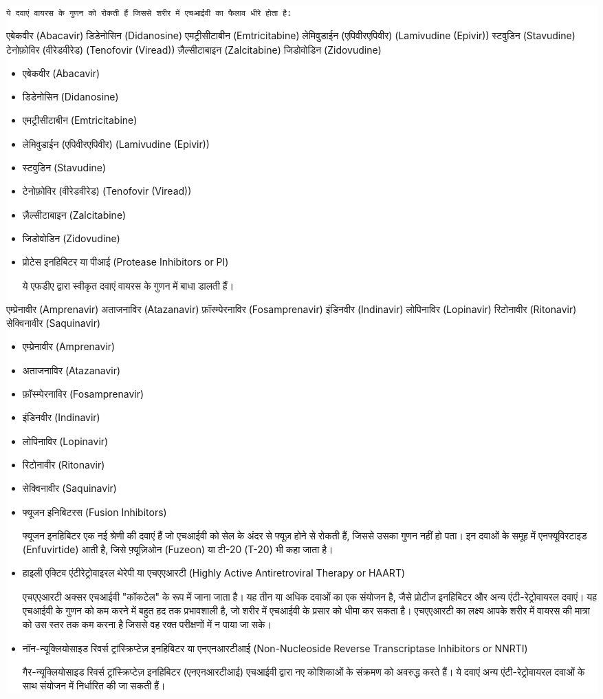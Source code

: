 	ये दवाएं वायरस के गुणन को रोकती हैं जिससे शरीर में एचआईवी का फैलाव धीरे होता है:

	
एबेकवीर (Abacavir)
डिडेनोसिन (Didanosine)
एमट्रीसीटाबीन (Emtricitabine)
लेमिवुडाईन (एपिवीरएपिवीर) (Lamivudine (Epivir))
स्टवुडिन (Stavudine)
टेनोफ़ोविर (वीरेडवीरेड) (Tenofovir (Viread))
ज़ैल्सीटाबाइन (Zalcitabine)
जिडोवोडिन (Zidovudine)
- एबेकवीर (Abacavir)
- डिडेनोसिन (Didanosine)
- एमट्रीसीटाबीन (Emtricitabine)
- लेमिवुडाईन (एपिवीरएपिवीर) (Lamivudine (Epivir))
- स्टवुडिन (Stavudine)
- टेनोफ़ोविर (वीरेडवीरेड) (Tenofovir (Viread))
- ज़ैल्सीटाबाइन (Zalcitabine)
- जिडोवोडिन (Zidovudine)
- प्रोटेस इनहिबिटर या पीआई (Protease Inhibitors or PI) 

	ये एफडीए द्वारा स्वीकृत दवाएं वायरस के गुणन में बाधा डालती हैं।

	
एम्प्रेनावीर (Amprenavir)
अताजनाविर (Atazanavir)
फ़ॉस्म्पेरनाविर (Fosamprenavir)
इंडिनवीर (Indinavir)
लोपिनाविर (Lopinavir)
रिटोनावीर (Ritonavir)
सेक्विनावीर (Saquinavir)
- एम्प्रेनावीर (Amprenavir)
- अताजनाविर (Atazanavir)
- फ़ॉस्म्पेरनाविर (Fosamprenavir)
- इंडिनवीर (Indinavir)
- लोपिनाविर (Lopinavir)
- रिटोनावीर (Ritonavir)
- सेक्विनावीर (Saquinavir)
- फ्यूजन इनिबिटरस (Fusion Inhibitors) 

	फ्यूजन इनहिबिटर एक नई श्रेणी की दवाएं हैं जो एचआईवी को सेल के अंदर से फ्यूज़ होने से रोकती हैं, जिससे उसका गुणन नहीं हो पता। इन दवाओं के समूह में एनफ्यूविरटाइड (Enfuvirtide) आती है, जिसे फ़्यूज़िओन (Fuzeon) या टी-20 (T-20) भी कहा जाता है।
- हाइली एक्टिव एंटीरेट्रोवाइरल थेरेपी या एचएएआरटी (Highly Active Antiretroviral Therapy or HAART) 

	एचएएआरटी अक्सर एचआईवी "कॉकटेल" के रूप में जाना जाता है। यह तीन या अधिक दवाओं का एक संयोजन है, जैसे प्रोटीज इनहिबिटर और अन्य एंटी-रेट्रोवायरल दवाएं। यह एचआईवी के गुणन को कम करने में बहुत हद तक प्रभावशाली है, जो शरीर में एचआईवी के प्रसार को धीमा कर सकता है। एचएएआरटी का लक्ष्य आपके शरीर में वायरस की मात्रा को उस स्तर तक कम करना है जिससे वह रक्त परीक्षणों में न पाया जा सके।
- नॉन-न्यूक्लियोसाइड रिवर्स ट्रांस्क्रिप्टेज़ इनहिबिटर या एनएनआरटीआई (Non-Nucleoside Reverse Transcriptase Inhibitors or NNRTI) 

	गैर-न्यूक्लियोसाइड रिवर्स ट्रांस्क्रिप्टेज़ इनहिबिटर (एनएनआरटीआई) एचआईवी द्वारा नए कोशिकाओं के संक्रमण को अवरुद्ध करते हैं। ये दवाएं अन्य एंटी-रेट्रोवायरल दवाओं के साथ संयोजन में निर्धारित की जा सकती हैं। 
